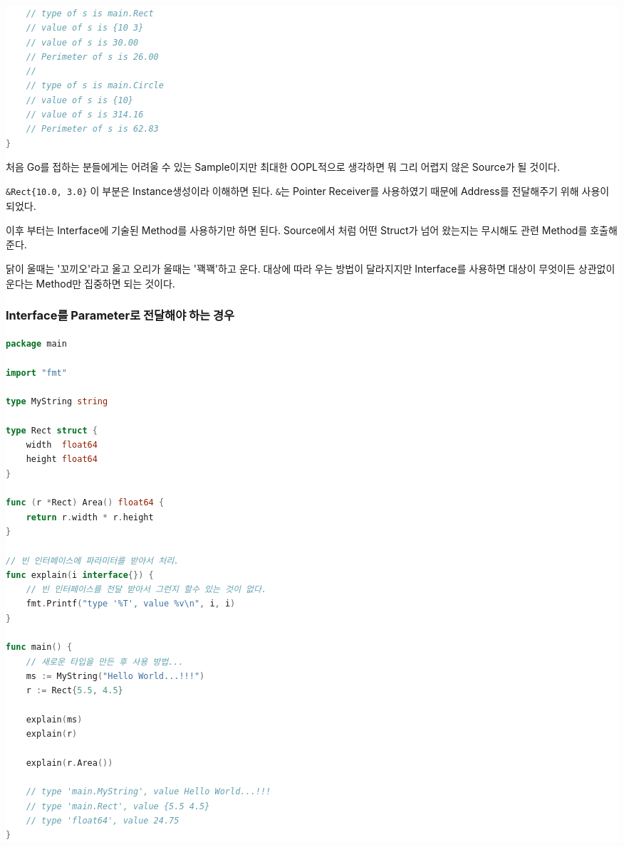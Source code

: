 ```go
	// type of s is main.Rect
	// value of s is {10 3}
	// value of s is 30.00
	// Perimeter of s is 26.00
	//
	// type of s is main.Circle
	// value of s is {10}
	// value of s is 314.16
	// Perimeter of s is 62.83
}
```

처음 Go를 접하는 분들에게는 어려울 수 있는 Sample이지만 최대한 OOPL적으로 생각하면 뭐 그리 어렵지 않은 Source가 될 것이다.

`&Rect{10.0, 3.0}` 이 부분은 Instance생성이라 이해하면 된다. `&`는 Pointer Receiver를 사용하였기 때문에 Address를 전달해주기 위해 사용이 되었다.

이후 부터는 Interface에 기술된 Method를 사용하기만 하면 된다. Source에서 처럼 어떤 Struct가 넘어 왔는지는 무시해도 관련 Method를 호출해 준다.

닭이 울때는 '꼬끼오'라고 울고 오리가 울때는 '꽥꽥'하고 운다. 대상에 따라 우는 방법이 달라지지만 Interface를 사용하면 대상이 무엇이든 상관없이 운다는 Method만 집중하면 되는 것이다.

### Interface를 Parameter로 전달해야 하는 경우
```go
package main

import "fmt"

type MyString string

type Rect struct {
	width  float64
	height float64
}

func (r *Rect) Area() float64 {
	return r.width * r.height
}

// 빈 인터페이스에 파라미터를 받아서 처리.
func explain(i interface{}) {
	// 빈 인터페이스를 전달 받아서 그런지 할수 있는 것이 없다.
	fmt.Printf("type '%T', value %v\n", i, i)
}

func main() {
	// 새로운 타입을 만든 후 사용 방법...
	ms := MyString("Hello World...!!!")
	r := Rect{5.5, 4.5}

	explain(ms)
	explain(r)

	explain(r.Area())

	// type 'main.MyString', value Hello World...!!!
	// type 'main.Rect', value {5.5 4.5}
	// type 'float64', value 24.75
}
```
